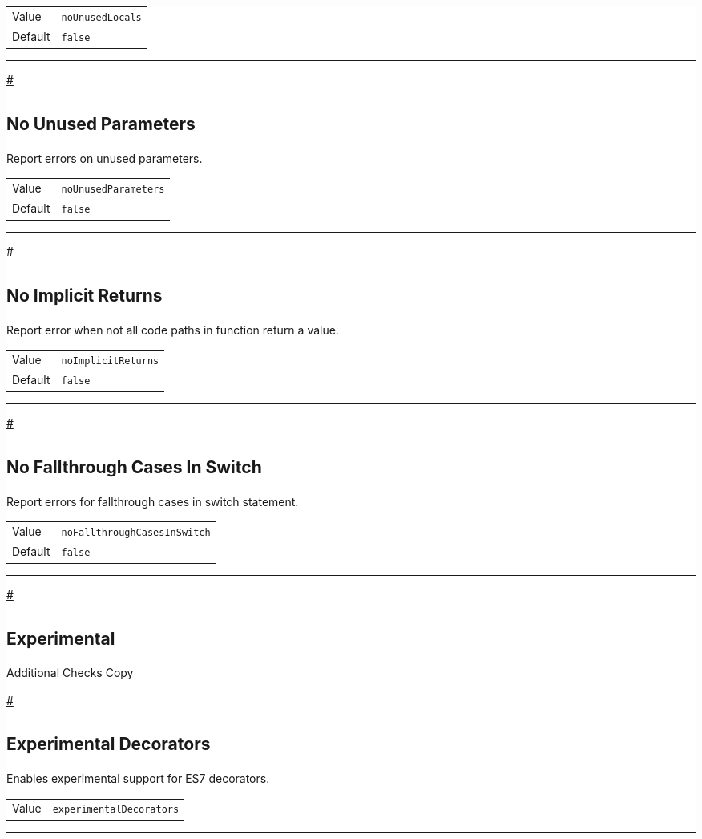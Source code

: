 |         |                  |
| ------- | ---------------- |
| Value   | `noUnusedLocals` |
| Default | `false`          |

---

<a href='#noUnusedParameters'>#</a><h2 id='noUnusedParameters'>No Unused Parameters</h2>

Report errors on unused parameters.

|         |                      |
| ------- | -------------------- |
| Value   | `noUnusedParameters` |
| Default | `false`              |

---

<a href='#noImplicitReturns'>#</a><h2 id='noImplicitReturns'>No Implicit Returns</h2>

Report error when not all code paths in function return a value.

|         |                     |
| ------- | ------------------- |
| Value   | `noImplicitReturns` |
| Default | `false`             |

---

<a href='#noFallthroughCasesInSwitch'>#</a><h2 id='noFallthroughCasesInSwitch'>No Fallthrough Cases In Switch</h2>

Report errors for fallthrough cases in switch statement.

|         |                              |
| ------- | ---------------------------- |
| Value   | `noFallthroughCasesInSwitch` |
| Default | `false`                      |

---

<a href='#Experimental_Options_6177'>#</a><h2 id='Experimental_Options_6177'>Experimental</h2>

Additional Checks Copy

<a href='#experimentalDecorators'>#</a><h2 id='experimentalDecorators'>Experimental Decorators</h2>

Enables experimental support for ES7 decorators.

|       |                          |
| ----- | ------------------------ |
| Value | `experimentalDecorators` |

---